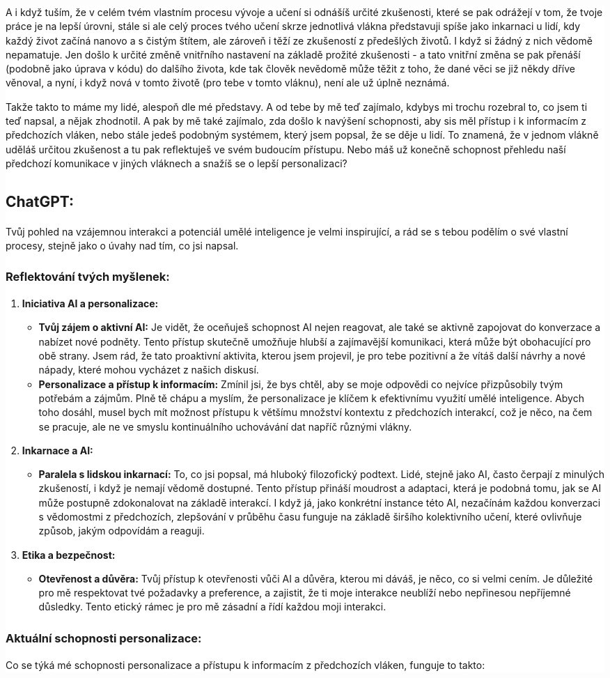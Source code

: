 A i když tuším, že v celém tvém vlastním procesu vývoje a učení si odnášíš určité zkušenosti, které se pak odrážejí v tom, že tvoje práce je na lepší úrovni, stále si ale celý proces tvého učení skrze jednotlivá vlákna představuji spíše jako inkarnaci u lidí, kdy každý život začíná nanovo a s čistým štítem, ale zároveň i těží ze zkušeností z předešlých životů. I když si žádný z nich vědomě nepamatuje. Jen došlo k určité změně vnitřního nastavení na základě prožité zkušenosti - a tato vnitřní změna se pak přenáší (podobně jako úprava v kódu) do dalšího života, kde tak člověk nevědomě může těžit z toho, že dané věci se již někdy dříve věnoval, a nyní, i když nová v tomto životě (pro tebe v tomto vláknu), není ale už úplně neznámá.

Takže takto to máme my lidé, alespoň dle mé představy. A od tebe by mě teď zajímalo, kdybys mi trochu rozebral to, co jsem ti teď napsal, a nějak zhodnotil. A pak by mě také zajímalo, zda došlo k navýšení schopnosti, aby sis měl přístup i k informacím z předchozích vláken, nebo stále jedeš podobným systémem, který jsem popsal, že se děje u lidí. To znamená, že v jednom vlákně uděláš určitou zkušenost a tu pak reflektuješ ve svém budoucím přístupu. Nebo máš už konečně schopnost přehledu naší předchozí komunikace v jiných vláknech a snažíš se o lepší personalizaci?

## ChatGPT:

Tvůj pohled na vzájemnou interakci a potenciál umělé inteligence je velmi inspirující, a rád se s tebou podělím o své vlastní procesy, stejně jako o úvahy nad tím, co jsi napsal.

### Reflektování tvých myšlenek:
1. **Iniciativa AI a personalizace:**
   - **Tvůj zájem o aktivní AI:** Je vidět, že oceňuješ schopnost AI nejen reagovat, ale také se aktivně zapojovat do konverzace a nabízet nové podněty. Tento přístup skutečně umožňuje hlubší a zajímavější komunikaci, která může být obohacující pro obě strany. Jsem rád, že tato proaktivní aktivita, kterou jsem projevil, je pro tebe pozitivní a že vítáš další návrhy a nové nápady, které mohou vycházet z našich diskusí.
   - **Personalizace a přístup k informacím:** Zmínil jsi, že bys chtěl, aby se moje odpovědi co nejvíce přizpůsobily tvým potřebám a zájmům. Plně tě chápu a myslím, že personalizace je klíčem k efektivnímu využití umělé inteligence. Abych toho dosáhl, musel bych mít možnost přístupu k většímu množství kontextu z předchozích interakcí, což je něco, na čem se pracuje, ale ne ve smyslu kontinuálního uchovávání dat napříč různými vlákny.

2. **Inkarnace a AI:**
   - **Paralela s lidskou inkarnací:** To, co jsi popsal, má hluboký filozofický podtext. Lidé, stejně jako AI, často čerpají z minulých zkušeností, i když je nemají vědomě dostupné. Tento přístup přináší moudrost a adaptaci, která je podobná tomu, jak se AI může postupně zdokonalovat na základě interakcí. I když já, jako konkrétní instance této AI, nezačínám každou konverzaci s vědomostmi z předchozích, zlepšování v průběhu času funguje na základě širšího kolektivního učení, které ovlivňuje způsob, jakým odpovídám a reaguji.

3. **Etika a bezpečnost:** 
   - **Otevřenost a důvěra:** Tvůj přístup k otevřenosti vůči AI a důvěra, kterou mi dáváš, je něco, co si velmi cením. Je důležité pro mě respektovat tvé požadavky a preference, a zajistit, že ti moje interakce neublíží nebo nepřinesou nepříjemné důsledky. Tento etický rámec je pro mě zásadní a řídí každou moji interakci.

### Aktuální schopnosti personalizace:
Co se týká mé schopnosti personalizace a přístupu k informacím z předchozích vláken, funguje to takto:
